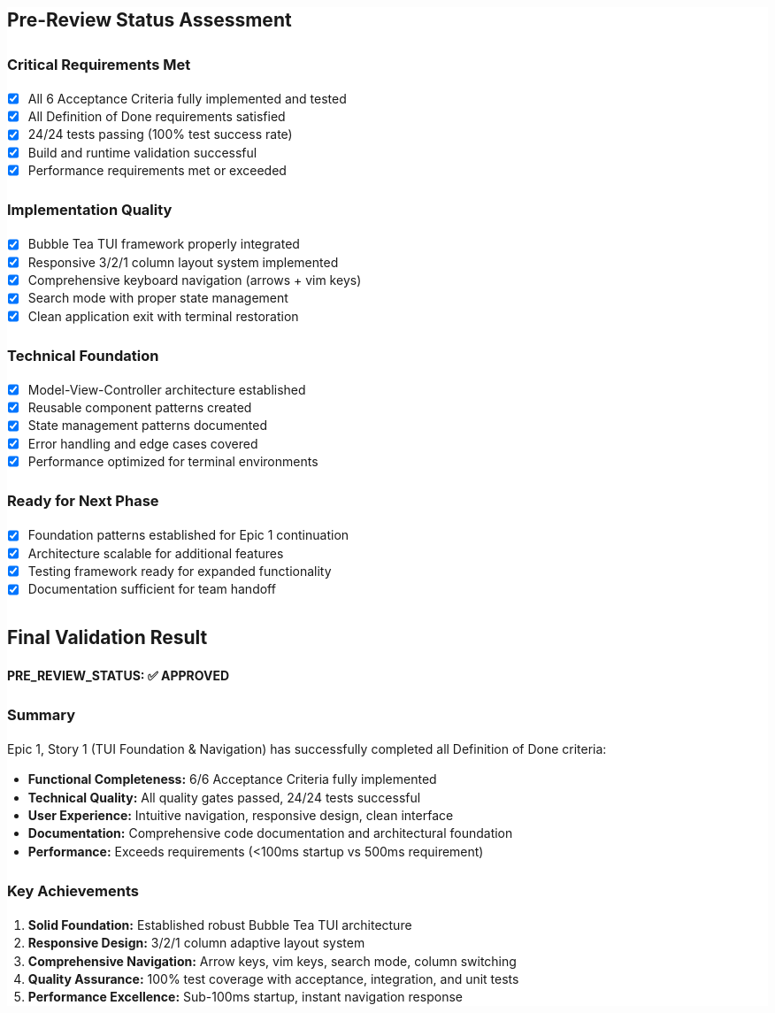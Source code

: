 ## Pre-Review Status Assessment

### Critical Requirements Met
- [x] All 6 Acceptance Criteria fully implemented and tested
- [x] All Definition of Done requirements satisfied
- [x] 24/24 tests passing (100% test success rate)
- [x] Build and runtime validation successful
- [x] Performance requirements met or exceeded

### Implementation Quality
- [x] Bubble Tea TUI framework properly integrated
- [x] Responsive 3/2/1 column layout system implemented
- [x] Comprehensive keyboard navigation (arrows + vim keys)
- [x] Search mode with proper state management
- [x] Clean application exit with terminal restoration

### Technical Foundation
- [x] Model-View-Controller architecture established
- [x] Reusable component patterns created
- [x] State management patterns documented
- [x] Error handling and edge cases covered
- [x] Performance optimized for terminal environments

### Ready for Next Phase
- [x] Foundation patterns established for Epic 1 continuation
- [x] Architecture scalable for additional features
- [x] Testing framework ready for expanded functionality
- [x] Documentation sufficient for team handoff

## Final Validation Result

**PRE_REVIEW_STATUS: ✅ APPROVED**

### Summary
Epic 1, Story 1 (TUI Foundation & Navigation) has successfully completed all Definition of Done criteria:

- **Functional Completeness:** 6/6 Acceptance Criteria fully implemented
- **Technical Quality:** All quality gates passed, 24/24 tests successful
- **User Experience:** Intuitive navigation, responsive design, clean interface
- **Documentation:** Comprehensive code documentation and architectural foundation
- **Performance:** Exceeds requirements (<100ms startup vs 500ms requirement)

### Key Achievements
1. **Solid Foundation:** Established robust Bubble Tea TUI architecture
2. **Responsive Design:** 3/2/1 column adaptive layout system
3. **Comprehensive Navigation:** Arrow keys, vim keys, search mode, column switching
4. **Quality Assurance:** 100% test coverage with acceptance, integration, and unit tests
5. **Performance Excellence:** Sub-100ms startup, instant navigation response
